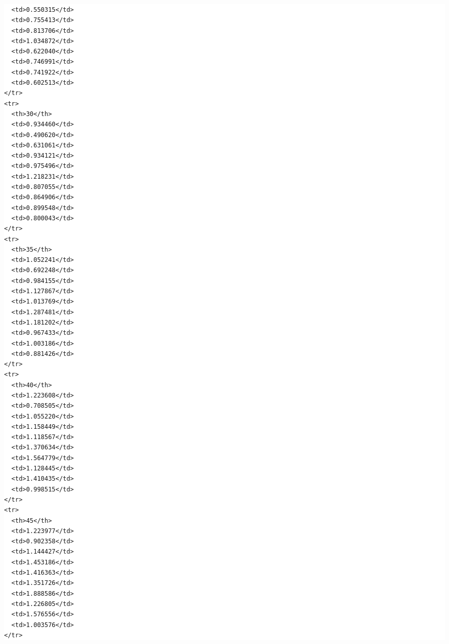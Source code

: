       <td>0.550315</td>
      <td>0.755413</td>
      <td>0.813706</td>
      <td>1.034872</td>
      <td>0.622040</td>
      <td>0.746991</td>
      <td>0.741922</td>
      <td>0.602513</td>
    </tr>
    <tr>
      <th>30</th>
      <td>0.934460</td>
      <td>0.490620</td>
      <td>0.631061</td>
      <td>0.934121</td>
      <td>0.975496</td>
      <td>1.218231</td>
      <td>0.807055</td>
      <td>0.864906</td>
      <td>0.899548</td>
      <td>0.800043</td>
    </tr>
    <tr>
      <th>35</th>
      <td>1.052241</td>
      <td>0.692248</td>
      <td>0.984155</td>
      <td>1.127867</td>
      <td>1.013769</td>
      <td>1.287481</td>
      <td>1.181202</td>
      <td>0.967433</td>
      <td>1.003186</td>
      <td>0.881426</td>
    </tr>
    <tr>
      <th>40</th>
      <td>1.223608</td>
      <td>0.708505</td>
      <td>1.055220</td>
      <td>1.158449</td>
      <td>1.118567</td>
      <td>1.370634</td>
      <td>1.564779</td>
      <td>1.128445</td>
      <td>1.410435</td>
      <td>0.998515</td>
    </tr>
    <tr>
      <th>45</th>
      <td>1.223977</td>
      <td>0.902358</td>
      <td>1.144427</td>
      <td>1.453186</td>
      <td>1.416363</td>
      <td>1.351726</td>
      <td>1.888586</td>
      <td>1.226805</td>
      <td>1.576556</td>
      <td>1.003576</td>
    </tr>
  </tbody>
</table>
</div>